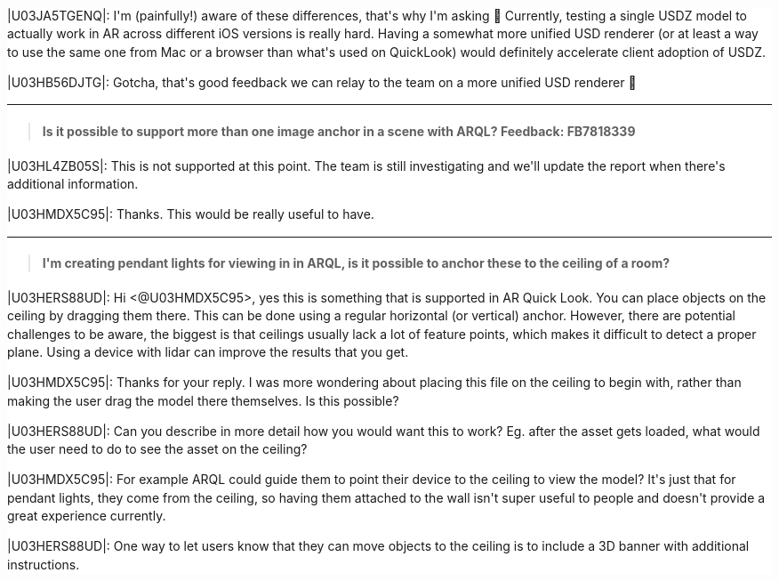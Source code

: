|U03JA5TGENQ|:
I'm (painfully!) aware of these differences, that's why I'm asking :slightly_smiling_face: Currently, testing a single USDZ model to actually work in AR across different iOS versions is really hard. Having a somewhat more unified USD renderer (or at least a way to use the same one from Mac or a browser than what's used on QuickLook) would definitely accelerate client adoption of USDZ.

|U03HB56DJTG|:
Gotcha, that's good feedback we can relay to the team on a more unified USD renderer :slightly_smiling_face:

--- 
> ####  Is it possible to support more than one image anchor in a scene with ARQL? Feedback: FB7818339


|U03HL4ZB05S|:
This is not supported at this point. The team is still investigating and we'll update the report when there's additional information.

|U03HMDX5C95|:
Thanks. This would be really useful to have.

--- 
> ####  I'm creating pendant lights for viewing in in ARQL, is it possible to anchor these to the ceiling of a room?


|U03HERS88UD|:
Hi <@U03HMDX5C95>, yes this is something that is supported in AR Quick Look. You can place objects on the ceiling by dragging them there. This can be done using a regular horizontal (or vertical) anchor.
However, there are potential challenges to be aware, the biggest is that ceilings usually lack a lot of feature points, which makes it difficult to detect a proper plane. Using a device with lidar can improve the results that you get.

|U03HMDX5C95|:
Thanks for your reply. I was more wondering about placing this file on the ceiling to begin with, rather than making the user drag the model there themselves. Is this possible?

|U03HERS88UD|:
Can you describe in more detail how you would want this to work? Eg. after the asset gets loaded, what would the user need to do to see the asset on the ceiling?

|U03HMDX5C95|:
For example ARQL could guide them to point their device to the ceiling to view the model? It's just that for pendant lights, they come from the ceiling, so having them attached to the wall isn't super useful to people and doesn't provide a great experience currently.

|U03HERS88UD|:
One way to let users know that they can move objects to the ceiling is to include a 3D banner with additional instructions.
